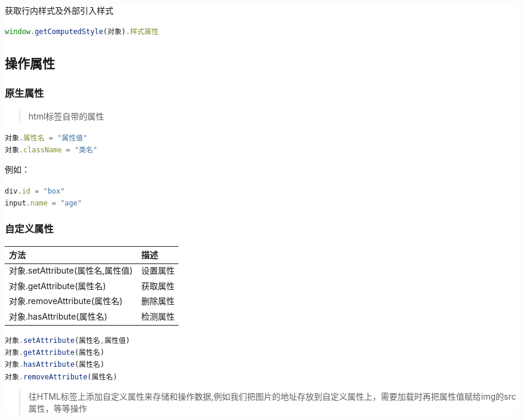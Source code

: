 获取行内样式及外部引入样式

```js
window.getComputedStyle(对象).样式属性
```

## 操作属性

### 原生属性

> html标签自带的属性

```js
对象.属性名 = "属性值"
对象.className = "类名"
```

例如：

```js
div.id = "box"
input.name = "age"
```

### 自定义属性

| 方法                             | 描述     |
| :------------------------------- | :------- |
| 对象.setAttribute(属性名,属性值) | 设置属性 |
| 对象.getAttribute(属性名)        | 获取属性 |
| 对象.removeAttribute(属性名)     | 删除属性 |
| 对象.hasAttribute(属性名)        | 检测属性 |

```js
对象.setAttribute(属性名,属性值)
对象.getAttribute(属性名)
对象.hasAttribute(属性名)
对象.removeAttribute(属性名)
```

> 往HTML标签上添加自定义属性来存储和操作数据,例如我们把图片的地址存放到自定义属性上，需要加载时再把属性值赋给img的src属性，等等操作